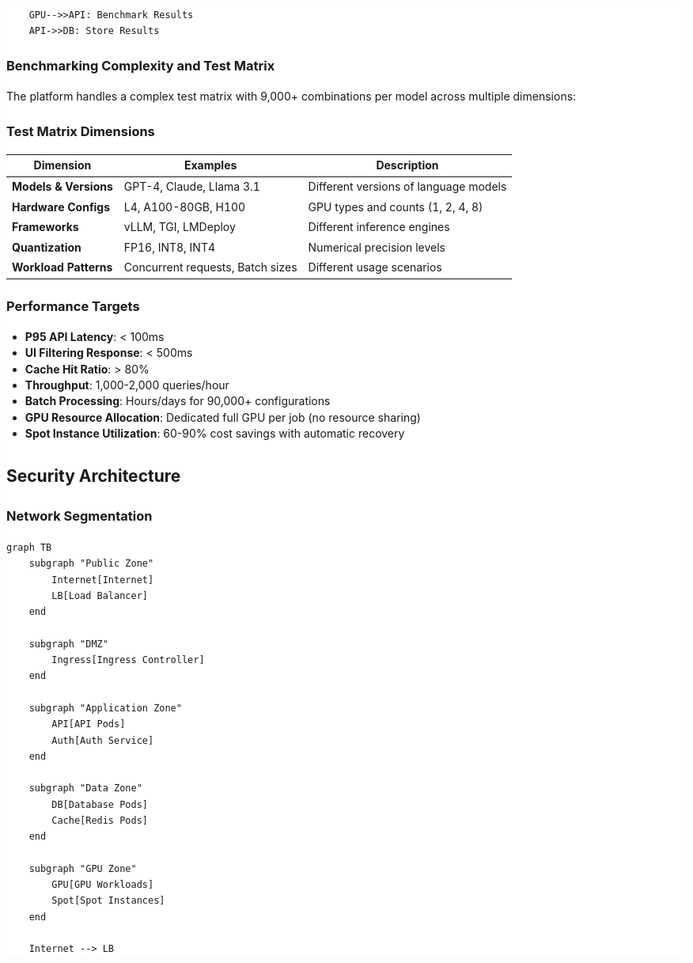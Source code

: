 ```mermaid
    GPU-->>API: Benchmark Results
    API->>DB: Store Results
```

### Benchmarking Complexity and Test Matrix

The platform handles a complex test matrix with 9,000+ combinations per model across multiple dimensions:

### Test Matrix Dimensions

| Dimension | Examples | Description |
|-----------|----------|-------------|
| **Models & Versions** | GPT-4, Claude, Llama 3.1 | Different versions of language models |
| **Hardware Configs** | L4, A100-80GB, H100 | GPU types and counts (1, 2, 4, 8) |
| **Frameworks** | vLLM, TGI, LMDeploy | Different inference engines |
| **Quantization** | FP16, INT8, INT4 | Numerical precision levels |
| **Workload Patterns** | Concurrent requests, Batch sizes | Different usage scenarios |

### Performance Targets

- **P95 API Latency**: < 100ms
- **UI Filtering Response**: < 500ms
- **Cache Hit Ratio**: > 80%
- **Throughput**: 1,000-2,000 queries/hour
- **Batch Processing**: Hours/days for 90,000+ configurations
- **GPU Resource Allocation**: Dedicated full GPU per job (no resource sharing)
- **Spot Instance Utilization**: 60-90% cost savings with automatic recovery

## Security Architecture

### Network Segmentation

```mermaid
graph TB
    subgraph "Public Zone"
        Internet[Internet]
        LB[Load Balancer]
    end
    
    subgraph "DMZ"
        Ingress[Ingress Controller]
    end
    
    subgraph "Application Zone"
        API[API Pods]
        Auth[Auth Service]
    end
    
    subgraph "Data Zone"
        DB[Database Pods]
        Cache[Redis Pods]
    end
    
    subgraph "GPU Zone"
        GPU[GPU Workloads]
        Spot[Spot Instances]
    end
    
    Internet --> LB
```